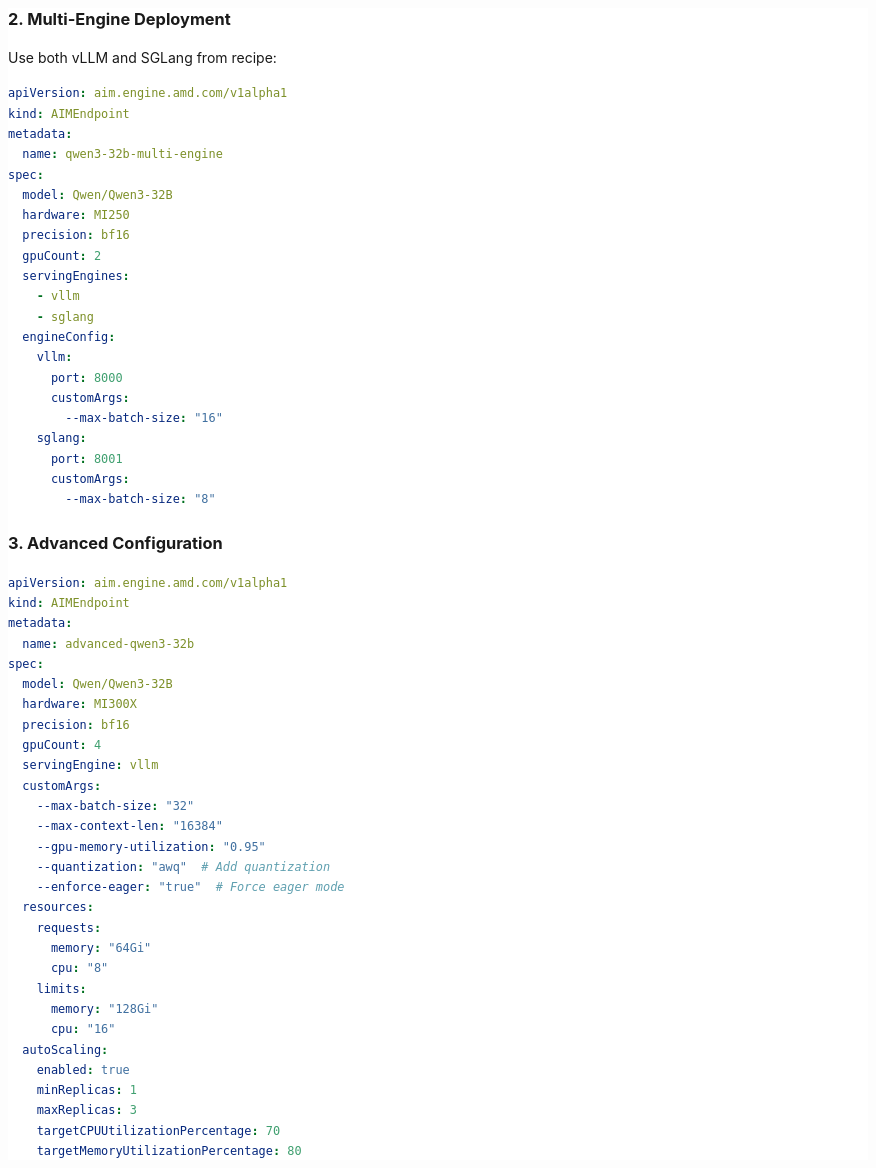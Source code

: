 ```yaml
```

### 2. Multi-Engine Deployment

Use both vLLM and SGLang from recipe:

```yaml
apiVersion: aim.engine.amd.com/v1alpha1
kind: AIMEndpoint
metadata:
  name: qwen3-32b-multi-engine
spec:
  model: Qwen/Qwen3-32B
  hardware: MI250
  precision: bf16
  gpuCount: 2
  servingEngines:
    - vllm
    - sglang
  engineConfig:
    vllm:
      port: 8000
      customArgs:
        --max-batch-size: "16"
    sglang:
      port: 8001
      customArgs:
        --max-batch-size: "8"
```

### 3. Advanced Configuration

```yaml
apiVersion: aim.engine.amd.com/v1alpha1
kind: AIMEndpoint
metadata:
  name: advanced-qwen3-32b
spec:
  model: Qwen/Qwen3-32B
  hardware: MI300X
  precision: bf16
  gpuCount: 4
  servingEngine: vllm
  customArgs:
    --max-batch-size: "32"
    --max-context-len: "16384"
    --gpu-memory-utilization: "0.95"
    --quantization: "awq"  # Add quantization
    --enforce-eager: "true"  # Force eager mode
  resources:
    requests:
      memory: "64Gi"
      cpu: "8"
    limits:
      memory: "128Gi"
      cpu: "16"
  autoScaling:
    enabled: true
    minReplicas: 1
    maxReplicas: 3
    targetCPUUtilizationPercentage: 70
    targetMemoryUtilizationPercentage: 80
```
